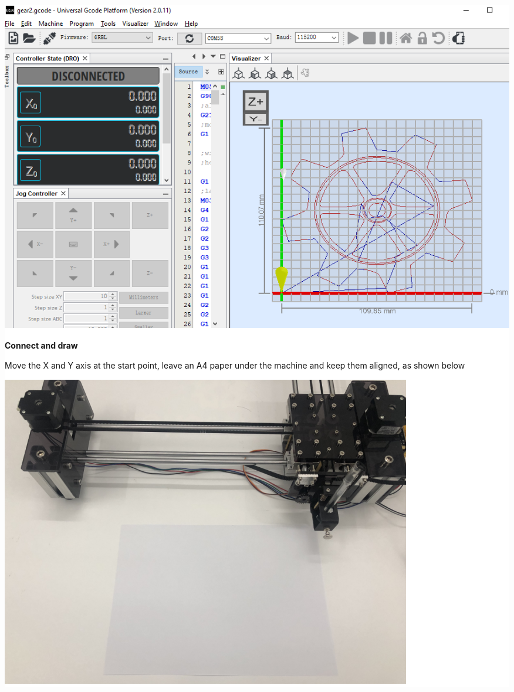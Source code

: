 ![](media/cdcb62e22f1343a3773a97ecaa1973da.png)

**Connect and draw**

Move the X and Y axis at the start point, leave an A4 paper under the machine
and keep them aligned, as shown below

![](media/04fc4590b43b5636afafbaf0b46be3df.png)
